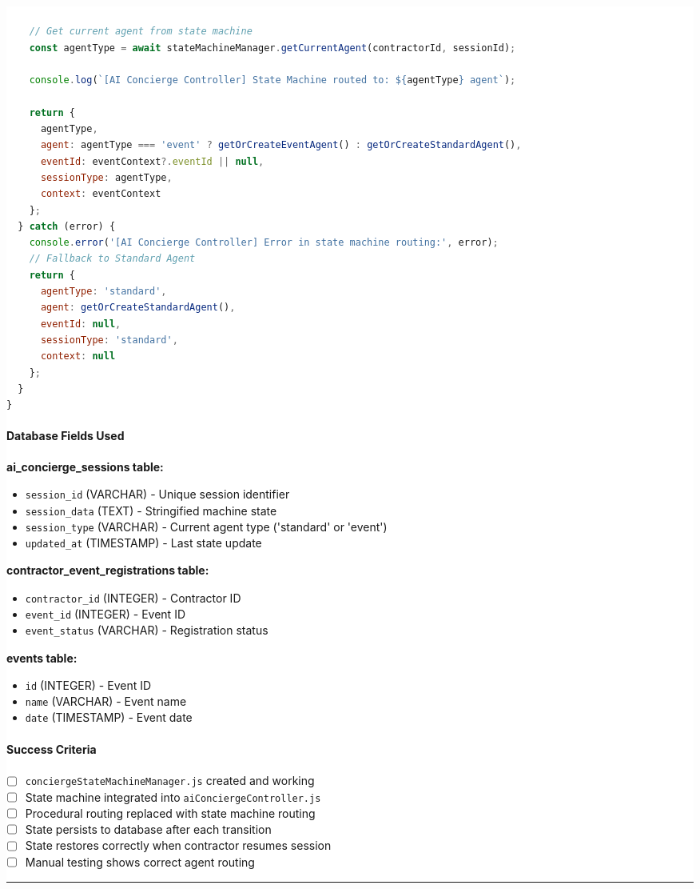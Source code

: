 ```javascript

    // Get current agent from state machine
    const agentType = await stateMachineManager.getCurrentAgent(contractorId, sessionId);

    console.log(`[AI Concierge Controller] State Machine routed to: ${agentType} agent`);

    return {
      agentType,
      agent: agentType === 'event' ? getOrCreateEventAgent() : getOrCreateStandardAgent(),
      eventId: eventContext?.eventId || null,
      sessionType: agentType,
      context: eventContext
    };
  } catch (error) {
    console.error('[AI Concierge Controller] Error in state machine routing:', error);
    // Fallback to Standard Agent
    return {
      agentType: 'standard',
      agent: getOrCreateStandardAgent(),
      eventId: null,
      sessionType: 'standard',
      context: null
    };
  }
}
```

#### Database Fields Used
**ai_concierge_sessions table:**
- `session_id` (VARCHAR) - Unique session identifier
- `session_data` (TEXT) - Stringified machine state
- `session_type` (VARCHAR) - Current agent type ('standard' or 'event')
- `updated_at` (TIMESTAMP) - Last state update

**contractor_event_registrations table:**
- `contractor_id` (INTEGER) - Contractor ID
- `event_id` (INTEGER) - Event ID
- `event_status` (VARCHAR) - Registration status

**events table:**
- `id` (INTEGER) - Event ID
- `name` (VARCHAR) - Event name
- `date` (TIMESTAMP) - Event date

#### Success Criteria
- [ ] `conciergeStateMachineManager.js` created and working
- [ ] State machine integrated into `aiConciergeController.js`
- [ ] Procedural routing replaced with state machine routing
- [ ] State persists to database after each transition
- [ ] State restores correctly when contractor resumes session
- [ ] Manual testing shows correct agent routing

---